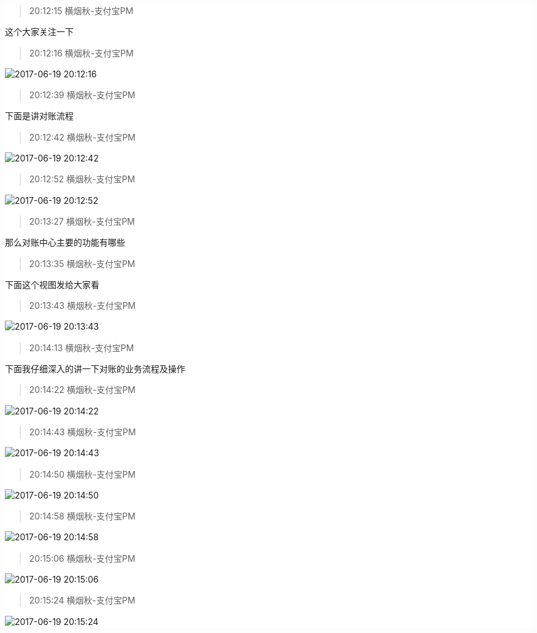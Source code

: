 > 20:12:15  横烟秋-支付宝PM  
   
这个大家关注一下  
   
> 20:12:16  横烟秋-支付宝PM  
   
![2017-06-19 20:12:16](http://wechat.lixf.cn/img/20170619_201216.png) 
   
> 20:12:39  横烟秋-支付宝PM  
   
下面是讲对账流程  
   
> 20:12:42  横烟秋-支付宝PM  
   
![2017-06-19 20:12:42](http://wechat.lixf.cn/img/20170619_201242.png) 
   
> 20:12:52  横烟秋-支付宝PM  
   
![2017-06-19 20:12:52](http://wechat.lixf.cn/img/20170619_201252.png) 
   
> 20:13:27  横烟秋-支付宝PM  
   
那么对账中心主要的功能有哪些  
   
> 20:13:35  横烟秋-支付宝PM  
   
下面这个视图发给大家看  
   
> 20:13:43  横烟秋-支付宝PM  
   
![2017-06-19 20:13:43](http://wechat.lixf.cn/img/20170619_201343.png) 
   
> 20:14:13  横烟秋-支付宝PM  
   
下面我仔细深入的讲一下对账的业务流程及操作  
   
> 20:14:22  横烟秋-支付宝PM  
   
![2017-06-19 20:14:22](http://wechat.lixf.cn/img/20170619_201422.png) 
   
> 20:14:43  横烟秋-支付宝PM  
   
![2017-06-19 20:14:43](http://wechat.lixf.cn/img/20170619_201443.png) 
   
> 20:14:50  横烟秋-支付宝PM  
   
![2017-06-19 20:14:50](http://wechat.lixf.cn/img/20170619_201450.png) 
   
> 20:14:58  横烟秋-支付宝PM  
   
![2017-06-19 20:14:58](http://wechat.lixf.cn/img/20170619_201458.png) 
   
> 20:15:06  横烟秋-支付宝PM  
   
![2017-06-19 20:15:06](http://wechat.lixf.cn/img/20170619_201506.png) 
   
> 20:15:24  横烟秋-支付宝PM  
   
![2017-06-19 20:15:24](http://wechat.lixf.cn/img/20170619_201524.png) 
   